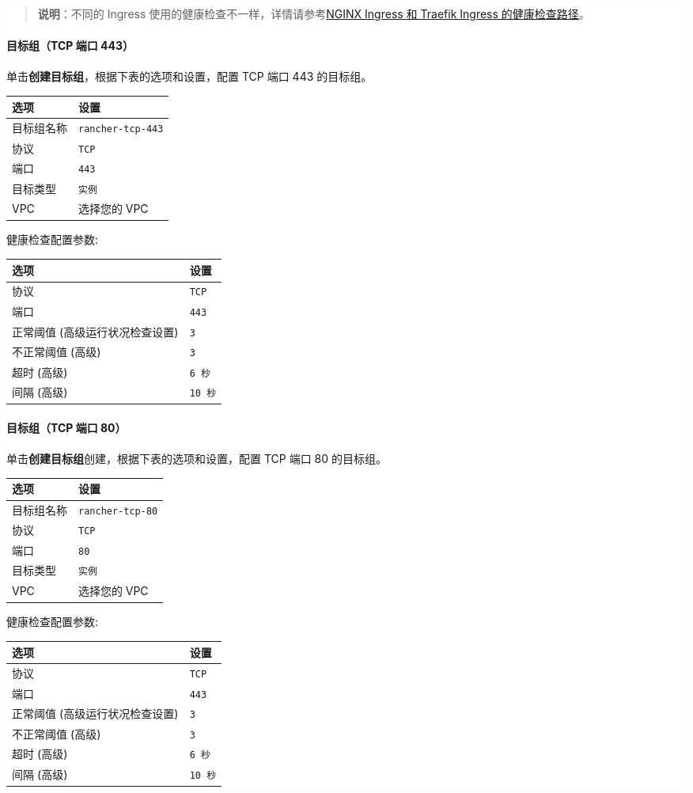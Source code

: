 > **说明**：不同的 Ingress 使用的健康检查不一样，详情请参考[NGINX Ingress 和 Traefik Ingress 的健康检查路径](#NGINX-Ingress-和-Traefik-Ingress-的健康检查路径)。

#### 目标组（TCP 端口 443）

单击**创建目标组**，根据下表的选项和设置，配置 TCP 端口 443 的目标组。

| 选项       | 设置              |
| :--------- | :---------------- |
| 目标组名称 | `rancher-tcp-443` |
| 协议       | `TCP`             |
| 端口       | `443`             |
| 目标类型   | `实例`            |
| VPC        | 选择您的 VPC      |

健康检查配置参数:

| 选项                            | 设置    |
| :------------------------------ | :------ |
| 协议                            | `TCP`   |
| 端口                            | `443`   |
| 正常阈值 (高级运行状况检查设置) | `3`     |
| 不正常阈值 (高级)               | `3`     |
| 超时 (高级)                     | `6 秒`  |
| 间隔 (高级)                     | `10 秒` |

#### 目标组（TCP 端口 80）

单击**创建目标组**创建，根据下表的选项和设置，配置 TCP 端口 80 的目标组。

| 选项       | 设置             |
| :--------- | :--------------- |
| 目标组名称 | `rancher-tcp-80` |
| 协议       | `TCP`            |
| 端口       | `80`             |
| 目标类型   | `实例`           |
| VPC        | 选择您的 VPC     |

健康检查配置参数:

| 选项                            | 设置    |
| :------------------------------ | :------ |
| 协议                            | `TCP`   |
| 端口                            | `443`   |
| 正常阈值 (高级运行状况检查设置) | `3`     |
| 不正常阈值 (高级)               | `3`     |
| 超时 (高级)                     | `6 秒`  |
| 间隔 (高级)                     | `10 秒` |
